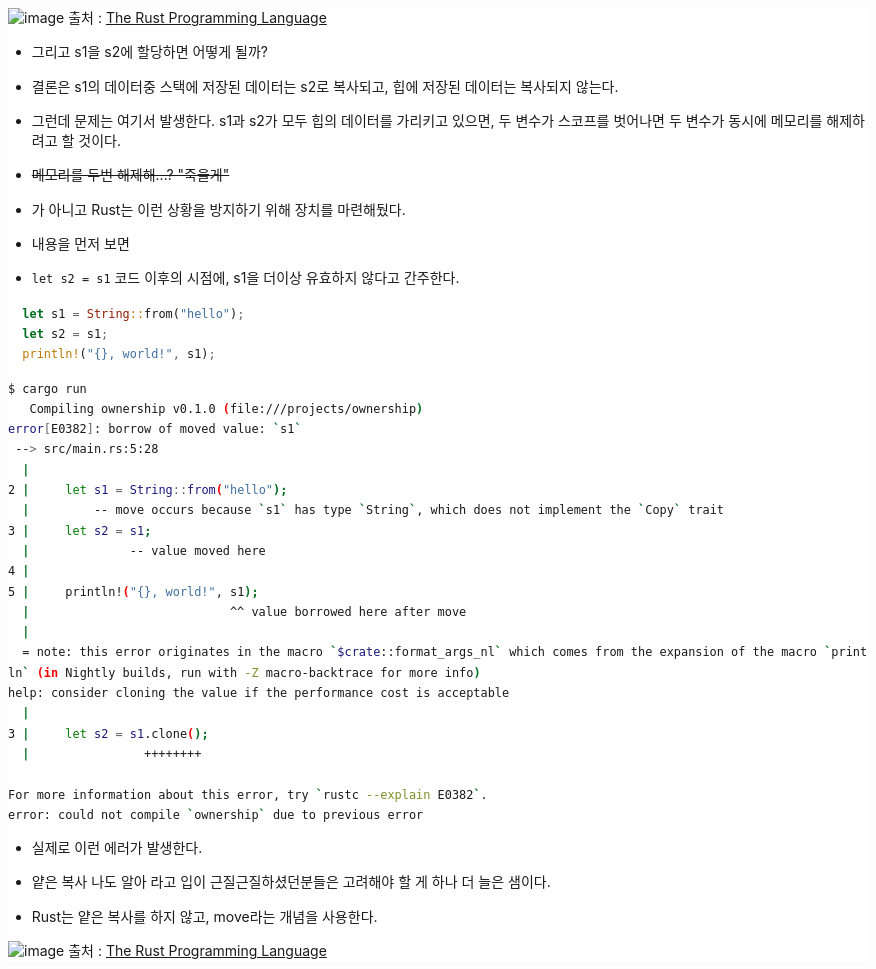 ![image](https://doc.rust-lang.org/book/img/trpl04-02.svg)
출처 : [The Rust Programming Language](https://doc.rust-lang.org/book/ch04-01-what-is-ownership.html)

- 그리고 s1을 s2에 할당하면 어떻게 될까?

- 결론은 s1의 데이터중 스택에 저장된 데이터는 s2로 복사되고, 힙에 저장된 데이터는 복사되지 않는다.

- 그런데 문제는 여기서 발생한다. s1과 s2가 모두 힙의 데이터를 가리키고 있으면, 두 변수가 스코프를 벗어나면 두 변수가 동시에 메모리를 해제하려고 할 것이다.

- ~~메모리를 두번 해제해...? "죽을게"~~

- 가 아니고 Rust는 이런 상황을 방지하기 위해 장치를 마련해뒀다.

- 내용을 먼저 보면

- `let s2 = s1` 코드 이후의 시점에, s1을 더이상 유효하지 않다고 간주한다.

```rust
  let s1 = String::from("hello");
  let s2 = s1;
  println!("{}, world!", s1);
```

```bash
$ cargo run
   Compiling ownership v0.1.0 (file:///projects/ownership)
error[E0382]: borrow of moved value: `s1`
 --> src/main.rs:5:28
  |
2 |     let s1 = String::from("hello");
  |         -- move occurs because `s1` has type `String`, which does not implement the `Copy` trait
3 |     let s2 = s1;
  |              -- value moved here
4 |
5 |     println!("{}, world!", s1);
  |                            ^^ value borrowed here after move
  |
  = note: this error originates in the macro `$crate::format_args_nl` which comes from the expansion of the macro `println` (in Nightly builds, run with -Z macro-backtrace for more info)
help: consider cloning the value if the performance cost is acceptable
  |
3 |     let s2 = s1.clone();
  |                ++++++++

For more information about this error, try `rustc --explain E0382`.
error: could not compile `ownership` due to previous error
```

- 실제로 이런 에러가 발생한다.

- 얕은 복사 나도 알아 라고 입이 근질근질하셨던분들은 고려해야 할 게 하나 더 늘은 샘이다.

- Rust는 얕은 복사를 하지 않고, move라는 개념을 사용한다.

![image](https://doc.rust-lang.org/book/img/trpl04-04.svg)
출처 : [The Rust Programming Language](https://doc.rust-lang.org/book/ch04-01-what-is-ownership.html)

